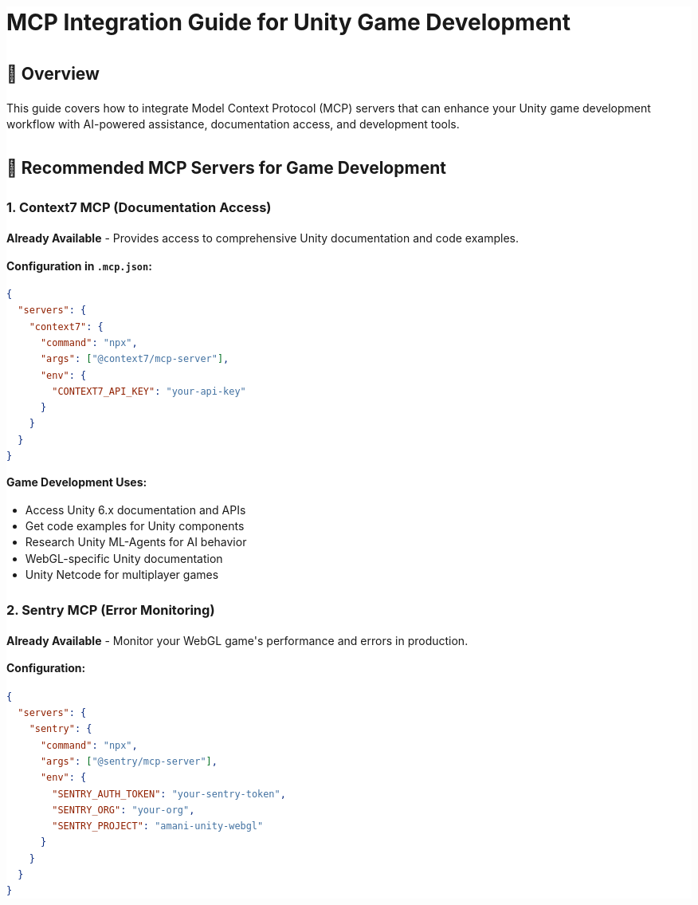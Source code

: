 # MCP Integration Guide for Unity Game Development

## 🎯 Overview
This guide covers how to integrate Model Context Protocol (MCP) servers that can enhance your Unity game development workflow with AI-powered assistance, documentation access, and development tools.

## 🚀 Recommended MCP Servers for Game Development

### 1. Context7 MCP (Documentation Access)
**Already Available** - Provides access to comprehensive Unity documentation and code examples.

**Configuration in `.mcp.json`:**
```json
{
  "servers": {
    "context7": {
      "command": "npx",
      "args": ["@context7/mcp-server"],
      "env": {
        "CONTEXT7_API_KEY": "your-api-key"
      }
    }
  }
}
```

**Game Development Uses:**
- Access Unity 6.x documentation and APIs
- Get code examples for Unity components
- Research Unity ML-Agents for AI behavior
- WebGL-specific Unity documentation
- Unity Netcode for multiplayer games

### 2. Sentry MCP (Error Monitoring)
**Already Available** - Monitor your WebGL game's performance and errors in production.

**Configuration:**
```json
{
  "servers": {
    "sentry": {
      "command": "npx",
      "args": ["@sentry/mcp-server"],
      "env": {
        "SENTRY_AUTH_TOKEN": "your-sentry-token",
        "SENTRY_ORG": "your-org",
        "SENTRY_PROJECT": "amani-unity-webgl"
      }
    }
  }
}
```

